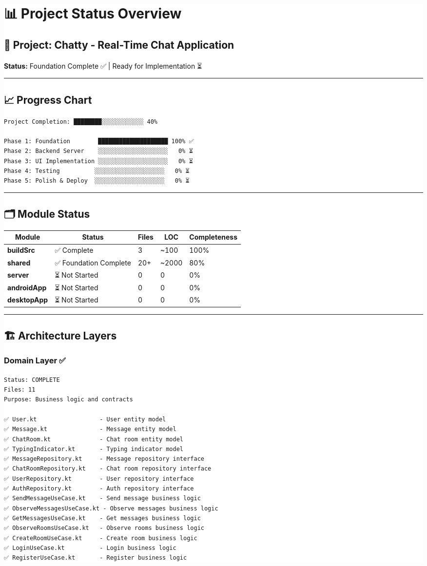# 📊 Project Status Overview

## 🎯 Project: Chatty - Real-Time Chat Application

**Status:** Foundation Complete ✅ | Ready for Implementation ⏳

---

## 📈 Progress Chart

```
Project Completion: ████████░░░░░░░░░░░░ 40%

Phase 1: Foundation        ████████████████████ 100% ✅
Phase 2: Backend Server    ░░░░░░░░░░░░░░░░░░░░   0% ⏳
Phase 3: UI Implementation ░░░░░░░░░░░░░░░░░░░░   0% ⏳
Phase 4: Testing          ░░░░░░░░░░░░░░░░░░░░   0% ⏳
Phase 5: Polish & Deploy  ░░░░░░░░░░░░░░░░░░░░   0% ⏳
```

---

## 🗂️ Module Status

| Module | Status | Files | LOC | Completeness |
|--------|--------|-------|-----|--------------|
| **buildSrc** | ✅ Complete | 3 | ~100 | 100% |
| **shared** | ✅ Foundation Complete | 20+ | ~2000 | 80% |
| **server** | ⏳ Not Started | 0 | 0 | 0% |
| **androidApp** | ⏳ Not Started | 0 | 0 | 0% |
| **desktopApp** | ⏳ Not Started | 0 | 0 | 0% |

---

## 🏗️ Architecture Layers

### Domain Layer ✅
```
Status: COMPLETE
Files: 11
Purpose: Business logic and contracts

✅ User.kt                  - User entity model
✅ Message.kt               - Message entity model
✅ ChatRoom.kt              - Chat room entity model
✅ TypingIndicator.kt       - Typing indicator model
✅ MessageRepository.kt     - Message repository interface
✅ ChatRoomRepository.kt    - Chat room repository interface
✅ UserRepository.kt        - User repository interface
✅ AuthRepository.kt        - Auth repository interface
✅ SendMessageUseCase.kt    - Send message business logic
✅ ObserveMessagesUseCase.kt - Observe messages business logic
✅ GetMessagesUseCase.kt    - Get messages business logic
✅ ObserveRoomsUseCase.kt   - Observe rooms business logic
✅ CreateRoomUseCase.kt     - Create room business logic
✅ LoginUseCase.kt          - Login business logic
✅ RegisterUseCase.kt       - Register business logic
```
